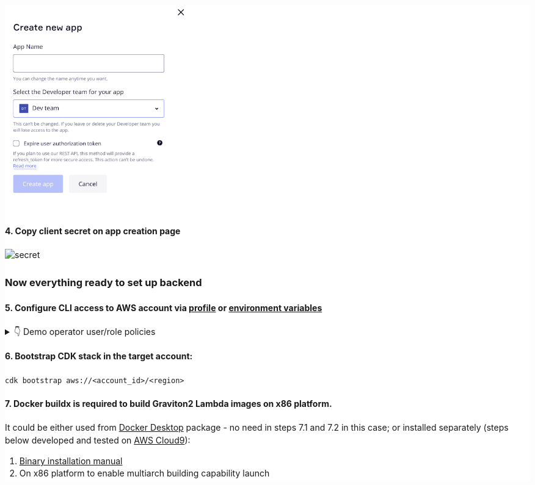 <img src="./media/create-new-app-2.png" alt="drawing" width="300"/>

#### 4. Copy client secret on app creation page

<img src="./media/create-new-app-client-secret.png" alt="secret" width="500"/>

### Now everything ready to set up backend
#### 5. Configure CLI access to AWS account via [profile](https://docs.aws.amazon.com/cli/latest/userguide/getting-started-quickstart.html) or [environment variables](https://docs.aws.amazon.com/cli/latest/userguide/cli-configure-envvars.html)
   
   <details><summary>👇 Demo operator user/role policies </summary></details>


#### 6. Bootstrap CDK stack in the target account: 
`cdk bootstrap aws://<account_id>/<region>`

#### 7. Docker buildx is required to build Graviton2 Lambda images on x86 platform. 
It could be either used from [Docker Desktop](https://www.docker.com/products/docker-desktop/) package - no need in steps 7.1 and 7.2 in this case; or installed separately (steps below developed and tested on [AWS Cloud9](https://aws.amazon.com/cloud9/)):
   1. [Binary installation manual](https://docs.docker.com/build/install-buildx/)
   2. On x86 platform to enable multiarch building capability launch
   